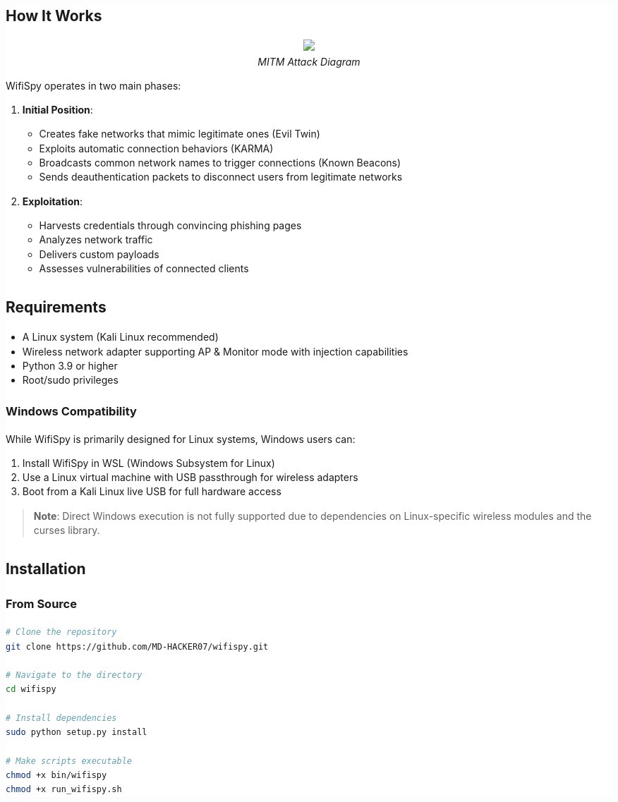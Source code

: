 ## How It Works

<p align="center">
  <img src="https://wifiphisher.github.io/wifiphisher/diagram.jpg" width="70%" />
  <br><i>MITM Attack Diagram</i>
</p>

WifiSpy operates in two main phases:

1. **Initial Position**:
   - Creates fake networks that mimic legitimate ones (Evil Twin)
   - Exploits automatic connection behaviors (KARMA)
   - Broadcasts common network names to trigger connections (Known Beacons)
   - Sends deauthentication packets to disconnect users from legitimate networks

2. **Exploitation**:
   - Harvests credentials through convincing phishing pages
   - Analyzes network traffic
   - Delivers custom payloads
   - Assesses vulnerabilities of connected clients

## Requirements

- A Linux system (Kali Linux recommended)
- Wireless network adapter supporting AP & Monitor mode with injection capabilities
- Python 3.9 or higher
- Root/sudo privileges

### Windows Compatibility

While WifiSpy is primarily designed for Linux systems, Windows users can:
1. Install WifiSpy in WSL (Windows Subsystem for Linux)
2. Use a Linux virtual machine with USB passthrough for wireless adapters
3. Boot from a Kali Linux live USB for full hardware access

> **Note**: Direct Windows execution is not fully supported due to dependencies on Linux-specific wireless modules and the curses library.

## Installation

### From Source

```bash
# Clone the repository
git clone https://github.com/MD-HACKER07/wifispy.git

# Navigate to the directory
cd wifispy

# Install dependencies
sudo python setup.py install

# Make scripts executable
chmod +x bin/wifispy
chmod +x run_wifispy.sh
```

